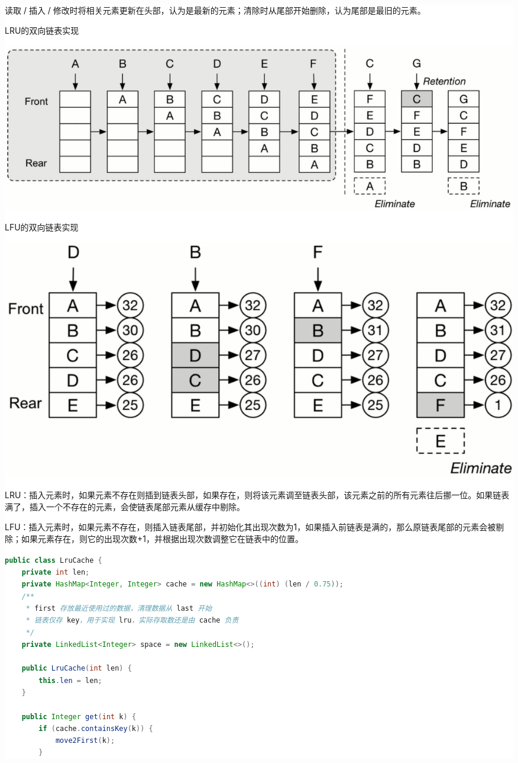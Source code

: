 读取 / 插入 / 修改时将相关元素更新在头部，认为是最新的元素；清除时从尾部开始删除，认为尾部是最旧的元素。

LRU的双向链表实现

![1564023891493](img/7其他结构/1564023891493.png)

LFU的双向链表实现

![1564023924766](img/7其他结构/1564023924766.png)

LRU：插入元素时，如果元素不存在则插到链表头部，如果存在，则将该元素调至链表头部，该元素之前的所有元素往后挪一位。如果链表满了，插入一个不存在的元素，会使链表尾部元素从缓存中剔除。

LFU：插入元素时，如果元素不存在，则插入链表尾部，并初始化其出现次数为1，如果插入前链表是满的，那么原链表尾部的元素会被剔除；如果元素存在，则它的出现次数+1，并根据出现次数调整它在链表中的位置。

```java
public class LruCache {
    private int len;
    private HashMap<Integer, Integer> cache = new HashMap<>((int) (len / 0.75));
    /**
     * first 存放最近使用过的数据，清理数据从 last 开始
     * 链表仅存 key，用于实现 lru，实际存取数还是由 cache 负责
     */
    private LinkedList<Integer> space = new LinkedList<>();

    public LruCache(int len) {
        this.len = len;
    }

    public Integer get(int k) {
        if (cache.containsKey(k)) {
            move2First(k);
        }
```